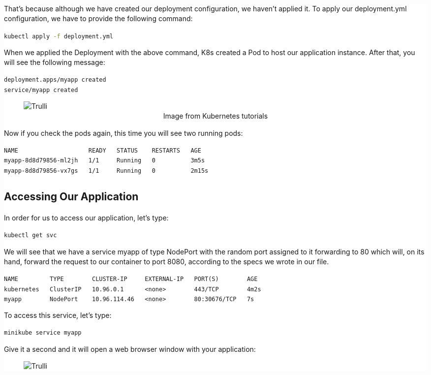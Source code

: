 That’s because although we have created our deployment configuration, we haven’t applied it. To apply our deployment.yml configuration, we have to provide the following command:

```bash
kubectl apply -f deployment.yml
```

When we applied the Deployment with the above command, K8s created a Pod to host our application instance. After that, you will see the following message:

```
deployment.apps/myapp created
service/myapp created
```

<figure>
  <img src="https://i.imgur.com/SPPFleJ.png" alt="Trulli" style="width:100%">
  <figcaption><center>Image from Kubernetes tutorials
</center></figcaption>
</figure>

Now if you check the pods again, this time you will see two running pods:

```
NAME                    READY   STATUS    RESTARTS   AGE
myapp-8d8d79856-ml2jh   1/1     Running   0          3m5s
myapp-8d8d79856-vx7gs   1/1     Running   0          2m15s
```


## Accessing Our Application  

In order for us to access our application, let’s type:

```bash
kubectl get svc
```

We will see that we have a service myapp of type NodePort with the random port assigned to it forwarding to 80 which will, on its hand, forward the request to our container to port 8080, according to the specs we wrote in our file.

```
NAME         TYPE        CLUSTER-IP     EXTERNAL-IP   PORT(S)        AGE
kubernetes   ClusterIP   10.96.0.1      <none>        443/TCP        4m2s
myapp        NodePort    10.96.114.46   <none>        80:30676/TCP   7s
```

To access this service, let’s type:

```bash
minikube service myapp
```

Give it a second and it will open a web browser window with your application:

<figure>
  <img src="https://i.imgur.com/q1eMx1R.png" alt="Trulli" style="width:100%">
  <figcaption><center>
</center></figcaption>
</figure>
